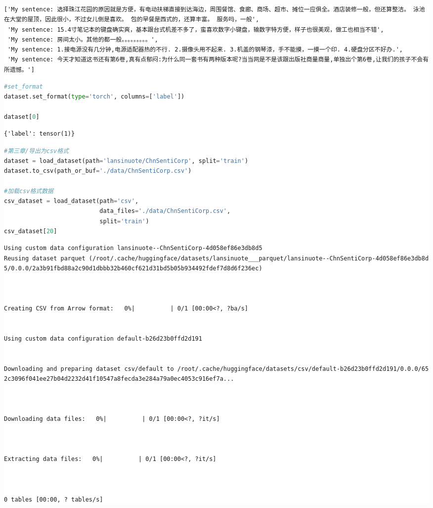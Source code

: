 



    ['My sentence: 选择珠江花园的原因就是方便，有电动扶梯直接到达海边，周围餐馆、食廊、商场、超市、摊位一应俱全。酒店装修一般，但还算整洁。 泳池在大堂的屋顶，因此很小，不过女儿倒是喜欢。 包的早餐是西式的，还算丰富。 服务吗，一般',
     'My sentence: 15.4寸笔记本的键盘确实爽，基本跟台式机差不多了，蛮喜欢数字小键盘，输数字特方便，样子也很美观，做工也相当不错',
     'My sentence: 房间太小。其他的都一般。。。。。。。。。',
     'My sentence: 1.接电源没有几分钟,电源适配器热的不行. 2.摄像头用不起来. 3.机盖的钢琴漆，手不能摸，一摸一个印. 4.硬盘分区不好办.',
     'My sentence: 今天才知道这书还有第6卷,真有点郁闷:为什么同一套书有两种版本呢?当当网是不是该跟出版社商量商量,单独出个第6卷,让我们的孩子不会有所遗憾。']




```python
#set_format
dataset.set_format(type='torch', columns=['label'])

dataset[0]
```




    {'label': tensor(1)}




```python
#第三章/导出为csv格式
dataset = load_dataset(path='lansinuote/ChnSentiCorp', split='train')
dataset.to_csv(path_or_buf='./data/ChnSentiCorp.csv')

#加载csv格式数据
csv_dataset = load_dataset(path='csv',
                           data_files='./data/ChnSentiCorp.csv',
                           split='train')
csv_dataset[20]
```

    Using custom data configuration lansinuote--ChnSentiCorp-4d058ef86e3db8d5
    Reusing dataset parquet (/root/.cache/huggingface/datasets/lansinuote___parquet/lansinuote--ChnSentiCorp-4d058ef86e3db8d5/0.0.0/2a3b91fbd88a2c90d1dbbb32b460cf621d31bd5b05b934492fdef7d8d6f236ec)



    Creating CSV from Arrow format:   0%|          | 0/1 [00:00<?, ?ba/s]


    Using custom data configuration default-b26d23b0ffd2d191


    Downloading and preparing dataset csv/default to /root/.cache/huggingface/datasets/csv/default-b26d23b0ffd2d191/0.0.0/652c3096f041ee27b04d2232d41f10547a8fecda3e284a79a0ec4053c916ef7a...



    Downloading data files:   0%|          | 0/1 [00:00<?, ?it/s]



    Extracting data files:   0%|          | 0/1 [00:00<?, ?it/s]



    0 tables [00:00, ? tables/s]
